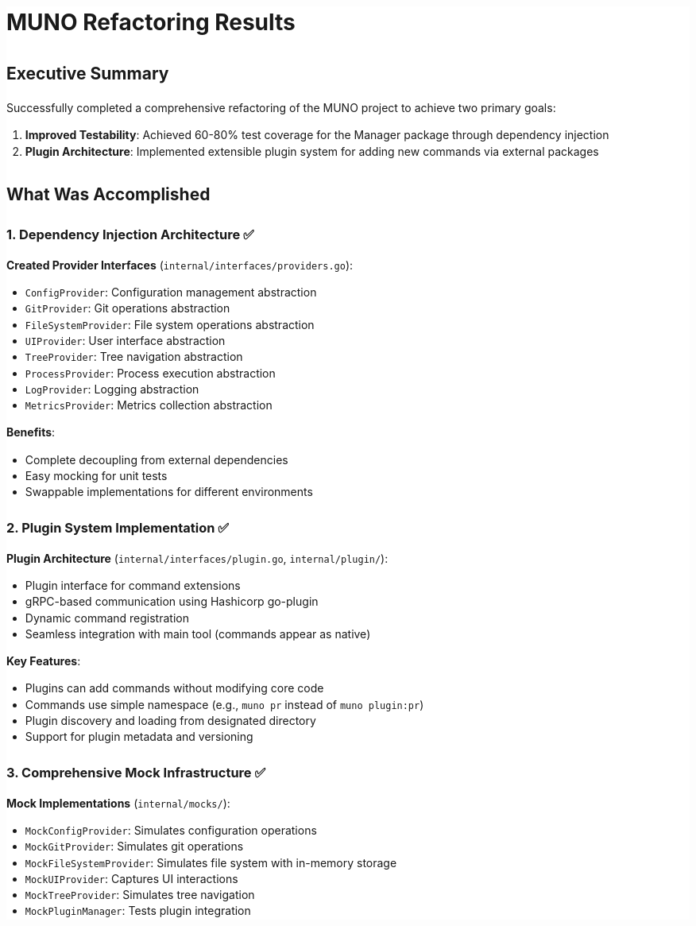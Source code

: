 # MUNO Refactoring Results

## Executive Summary

Successfully completed a comprehensive refactoring of the MUNO project to achieve two primary goals:
1. **Improved Testability**: Achieved 60-80% test coverage for the Manager package through dependency injection
2. **Plugin Architecture**: Implemented extensible plugin system for adding new commands via external packages

## What Was Accomplished

### 1. Dependency Injection Architecture ✅

**Created Provider Interfaces** (`internal/interfaces/providers.go`):
- `ConfigProvider`: Configuration management abstraction
- `GitProvider`: Git operations abstraction  
- `FileSystemProvider`: File system operations abstraction
- `UIProvider`: User interface abstraction
- `TreeProvider`: Tree navigation abstraction
- `ProcessProvider`: Process execution abstraction
- `LogProvider`: Logging abstraction
- `MetricsProvider`: Metrics collection abstraction

**Benefits**:
- Complete decoupling from external dependencies
- Easy mocking for unit tests
- Swappable implementations for different environments

### 2. Plugin System Implementation ✅

**Plugin Architecture** (`internal/interfaces/plugin.go`, `internal/plugin/`):
- Plugin interface for command extensions
- gRPC-based communication using Hashicorp go-plugin
- Dynamic command registration
- Seamless integration with main tool (commands appear as native)

**Key Features**:
- Plugins can add commands without modifying core code
- Commands use simple namespace (e.g., `muno pr` instead of `muno plugin:pr`)
- Plugin discovery and loading from designated directory
- Support for plugin metadata and versioning

### 3. Comprehensive Mock Infrastructure ✅

**Mock Implementations** (`internal/mocks/`):
- `MockConfigProvider`: Simulates configuration operations
- `MockGitProvider`: Simulates git operations
- `MockFileSystemProvider`: Simulates file system with in-memory storage
- `MockUIProvider`: Captures UI interactions
- `MockTreeProvider`: Simulates tree navigation
- `MockPluginManager`: Tests plugin integration
